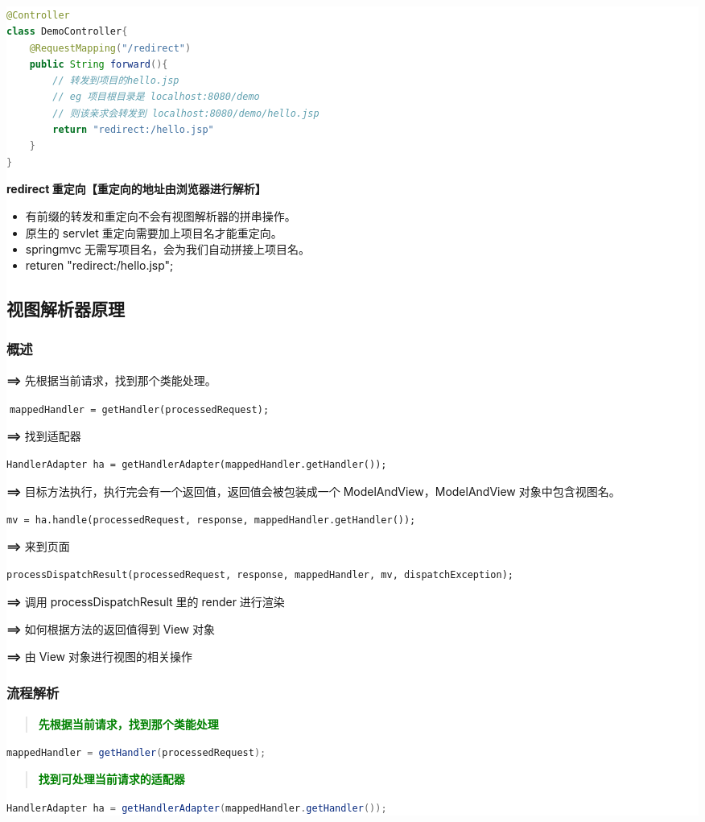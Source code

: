 ```java
@Controller
class DemoController{
    @RequestMapping("/redirect")
    public String forward(){
        // 转发到项目的hello.jsp 
        // eg 项目根目录是 localhost:8080/demo
        // 则该亲求会转发到 localhost:8080/demo/hello.jsp
		return "redirect:/hello.jsp" 
    }
}
```

<b>redirect 重定向【重定向的地址由浏览器进行解析】</b>

- 有前缀的转发和重定向不会有视图解析器的拼串操作。
- 原生的 servlet 重定向需要加上项目名才能重定向。
- springmvc 无需写项目名，会为我们自动拼接上项目名。
- returen "redirect:/hello.jsp";

## 视图解析器原理

### 概述

<b>==></b> 先根据当前请求，找到那个类能处理。

​	`mappedHandler = getHandler(processedRequest);`

<b>==></b> 找到适配器

​	`HandlerAdapter ha = getHandlerAdapter(mappedHandler.getHandler());`

<b>==></b>  目标方法执行，执行完会有一个返回值，返回值会被包装成一个 ModelAndView，ModelAndView 对象中包含视图名。

​	`mv = ha.handle(processedRequest, response, mappedHandler.getHandler());`

<b>==></b> 来到页面

​	`processDispatchResult(processedRequest, response, mappedHandler, mv, dispatchException);`

<b>==></b> 调用 processDispatchResult 里的 render 进行渲染

<b>==></b> 如何根据方法的返回值得到 View 对象

<b>==></b> 由 View 对象进行视图的相关操作

### 流程解析

><span  style="color:green"><b>先根据当前请求，找到那个类能处理</b></span>

```java
mappedHandler = getHandler(processedRequest);
```

> <span  style="color:green"><b>找到可处理当前请求的适配器</b></span>

```java
HandlerAdapter ha = getHandlerAdapter(mappedHandler.getHandler());
```
